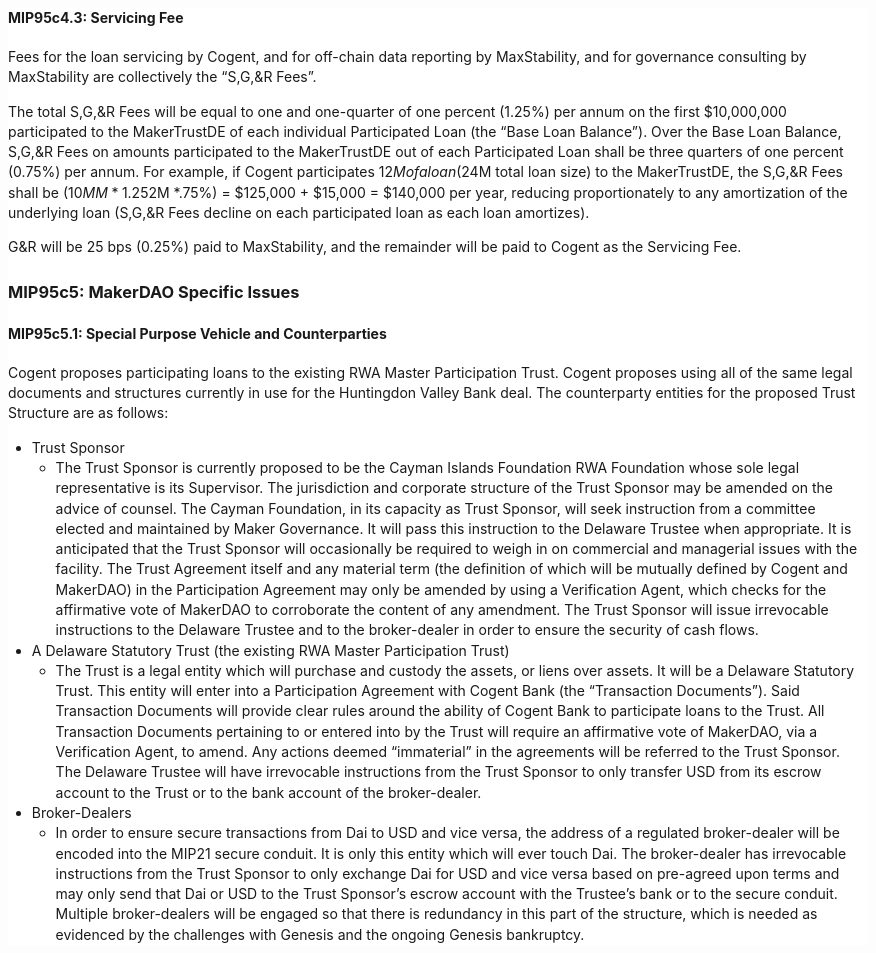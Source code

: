 #### MIP95c4.3: Servicing Fee

Fees for the loan servicing by Cogent, and for off-chain data reporting by MaxStability, and for governance consulting by MaxStability are collectively the “S,G,&R Fees”.

The total S,G,&R Fees will be equal to one and one-quarter of one percent (1.25%) per annum on the first $10,000,000 participated to the MakerTrustDE of each individual Participated Loan (the “Base Loan Balance”). Over the Base Loan Balance, S,G,&R Fees on amounts participated to the MakerTrustDE out of each Participated Loan shall be three quarters of one percent (0.75%) per annum. For example, if Cogent participates $12M of a loan ($24M total loan size) to the MakerTrustDE, the S,G,&R Fees shall be ($10MM * 1.25%) + ($2M *.75%) = $125,000 + $15,000 = $140,000 per year, reducing proportionately to any amortization of the underlying loan (S,G,&R Fees decline on each participated loan as each loan amortizes).

G&R will be 25 bps (0.25%) paid to MaxStability, and the remainder will be paid to Cogent as the Servicing Fee.

### MIP95c5: MakerDAO Specific Issues

#### MIP95c5.1: Special Purpose Vehicle and Counterparties

Cogent proposes participating loans to the existing RWA Master Participation Trust. Cogent proposes using all of the same legal documents and structures currently in use for the Huntingdon Valley Bank deal. The counterparty entities for the proposed Trust Structure are as follows:

* Trust Sponsor
  * The Trust Sponsor is currently proposed to be the Cayman Islands Foundation RWA Foundation whose sole legal representative is its Supervisor. The jurisdiction and corporate structure of the Trust Sponsor may be amended on the advice of counsel. The Cayman Foundation, in its capacity as Trust Sponsor, will seek instruction from a committee elected and maintained by Maker Governance. It will pass this instruction to the Delaware Trustee when appropriate. It is anticipated that the Trust Sponsor will occasionally be required to weigh in on commercial and managerial issues with the facility. The Trust Agreement itself and any material term (the definition of which will be mutually defined by Cogent and MakerDAO) in the Participation Agreement may only be amended by using a Verification Agent, which checks for the affirmative vote of MakerDAO to corroborate the content of any amendment. The Trust Sponsor will issue irrevocable instructions to the Delaware Trustee and to the broker-dealer in order to ensure the security of cash flows.
* A Delaware Statutory Trust (the existing RWA Master Participation Trust)
  * The Trust is a legal entity which will purchase and custody the assets, or liens over assets. It will be a Delaware Statutory Trust. This entity will enter into a Participation Agreement with Cogent Bank (the “Transaction Documents”). Said Transaction Documents will provide clear rules around the ability of Cogent Bank to participate loans to the Trust. All Transaction Documents pertaining to or entered into by the Trust will require an affirmative vote of MakerDAO, via a Verification Agent, to amend. Any actions deemed “immaterial” in the agreements will be referred to the Trust Sponsor. The Delaware Trustee will have irrevocable instructions from the Trust Sponsor to only transfer USD from its escrow account to the Trust or to the bank account of the broker-dealer.
* Broker-Dealers
  * In order to ensure secure transactions from Dai to USD and vice versa, the address of a regulated broker-dealer will be encoded into the MIP21 secure conduit. It is only this entity which will ever touch Dai. The broker-dealer has irrevocable instructions from the Trust Sponsor to only exchange Dai for USD and vice versa based on pre-agreed upon terms and may only send that Dai or USD to the Trust Sponsor’s escrow account with the Trustee’s bank or to the secure conduit. Multiple broker-dealers will be engaged so that there is redundancy in this part of the structure, which is needed as evidenced by the challenges with Genesis and the ongoing Genesis bankruptcy.
